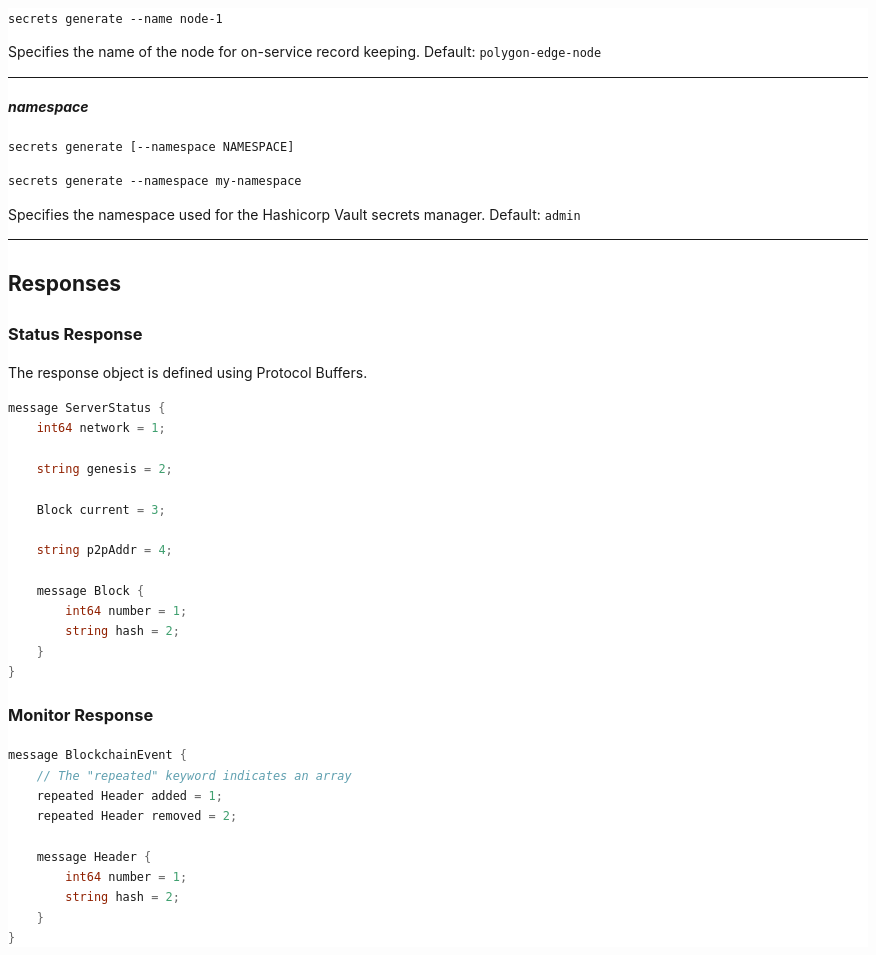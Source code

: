   </TabItem>
  <TabItem value="example" label="Example">

    secrets generate --name node-1

  </TabItem>
</Tabs>

Specifies the name of the node for on-service record keeping. Default: `polygon-edge-node`

---

<h4><i>namespace</i></h4>

<Tabs>
  <TabItem value="syntax" label="Syntax" default>

    secrets generate [--namespace NAMESPACE]

  </TabItem>
  <TabItem value="example" label="Example">

    secrets generate --namespace my-namespace

  </TabItem>
</Tabs>

Specifies the namespace used for the Hashicorp Vault secrets manager. Default: `admin`

---

## Responses

### Status Response

The response object is defined using Protocol Buffers.
````go title="minimal/proto/system.proto"
message ServerStatus {
    int64 network = 1;

    string genesis = 2;

    Block current = 3;

    string p2pAddr = 4;

    message Block {
        int64 number = 1;
        string hash = 2;
    }
}
````

### Monitor Response
````go title="minimal/proto/system.proto"
message BlockchainEvent {
    // The "repeated" keyword indicates an array
    repeated Header added = 1;
    repeated Header removed = 2;

    message Header {
        int64 number = 1;
        string hash = 2;
    }
}
````

